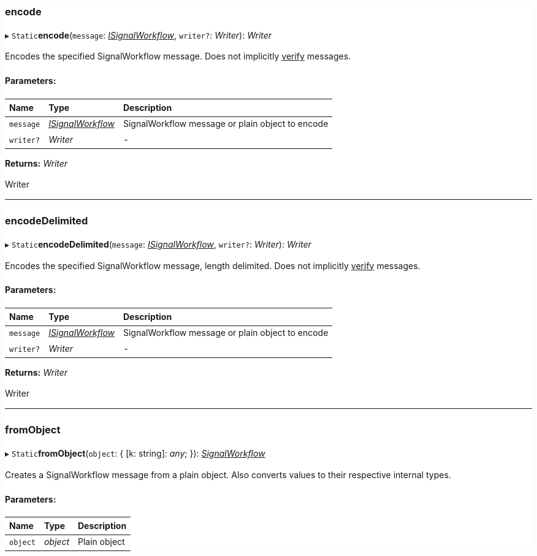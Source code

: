 ### encode

▸ `Static`**encode**(`message`: [*ISignalWorkflow*](../interfaces/proto.coresdk.workflow_activation.isignalworkflow.md), `writer?`: *Writer*): *Writer*

Encodes the specified SignalWorkflow message. Does not implicitly [verify](proto.coresdk.workflow_activation.signalworkflow.md#verify) messages.

#### Parameters:

Name | Type | Description |
:------ | :------ | :------ |
`message` | [*ISignalWorkflow*](../interfaces/proto.coresdk.workflow_activation.isignalworkflow.md) | SignalWorkflow message or plain object to encode   |
`writer?` | *Writer* | - |

**Returns:** *Writer*

Writer

___

### encodeDelimited

▸ `Static`**encodeDelimited**(`message`: [*ISignalWorkflow*](../interfaces/proto.coresdk.workflow_activation.isignalworkflow.md), `writer?`: *Writer*): *Writer*

Encodes the specified SignalWorkflow message, length delimited. Does not implicitly [verify](proto.coresdk.workflow_activation.signalworkflow.md#verify) messages.

#### Parameters:

Name | Type | Description |
:------ | :------ | :------ |
`message` | [*ISignalWorkflow*](../interfaces/proto.coresdk.workflow_activation.isignalworkflow.md) | SignalWorkflow message or plain object to encode   |
`writer?` | *Writer* | - |

**Returns:** *Writer*

Writer

___

### fromObject

▸ `Static`**fromObject**(`object`: { [k: string]: *any*;  }): [*SignalWorkflow*](proto.coresdk.workflow_activation.signalworkflow.md)

Creates a SignalWorkflow message from a plain object. Also converts values to their respective internal types.

#### Parameters:

Name | Type | Description |
:------ | :------ | :------ |
`object` | *object* | Plain object   |
